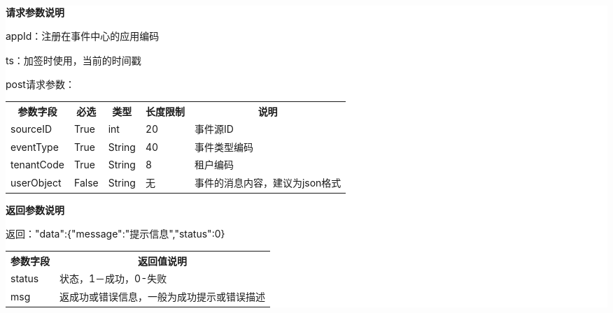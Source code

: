 **请求参数说明**  

appId：注册在事件中心的应用编码

ts：加签时使用，当前的时间戳

post请求参数：
<table>
  <tr>
    <th>参数字段</th>
    <th>必选</th>
		<th>类型</th>
    <th>长度限制</th>
    <th>说明</th>
  </tr>
  <tr>
    <td>sourceID</td>
    <td>True</td>
		<td>int</td>
    <td>20</td>
    <td>事件源ID</td>
  </tr>
  <tr>
    <td>eventType</td>
    <td>True</td>
		<td>String</td>
    <td>40</td>
    <td>事件类型编码</td>
  </tr>
   <tr>
    <td>tenantCode</td>
    <td>True</td>
		<td>String</td>
    <td>8</td>
    <td>租户编码</td>
  </tr>
  <tr>
	 <td>userObject</td>
	 <td>False</td>
	 <td>String</td>
	 <td>无</td>
	 <td>事件的消息内容，建议为json格式</td>
  </tr>
</table>

**返回参数说明**  

返回："data":{"message":"提示信息","status":0}

<table>
  <tr>
    <th>参数字段</th>
    <th>返回值说明</th>
  </tr>
  <tr>
    <td>status</td>
    <td>状态，1－成功，0-失败</td>
  </tr>
  <tr>
    <td>msg</td>
    <td>返成功或错误信息，一般为成功提示或错误描述</td>
  </tr>
</table>
